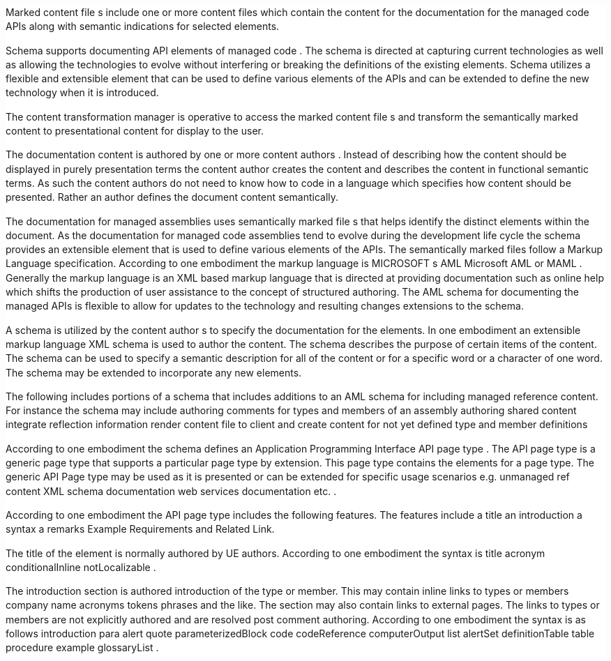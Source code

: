 Marked content file s include one or more content files which contain the content for the documentation for the managed code APIs along with semantic indications for selected elements.

Schema supports documenting API elements of managed code . The schema is directed at capturing current technologies as well as allowing the technologies to evolve without interfering or breaking the definitions of the existing elements. Schema utilizes a flexible and extensible element that can be used to define various elements of the APIs and can be extended to define the new technology when it is introduced.

The content transformation manager is operative to access the marked content file s and transform the semantically marked content to presentational content for display to the user.

The documentation content is authored by one or more content authors . Instead of describing how the content should be displayed in purely presentation terms the content author creates the content and describes the content in functional semantic terms. As such the content authors do not need to know how to code in a language which specifies how content should be presented. Rather an author defines the document content semantically.

The documentation for managed assemblies uses semantically marked file s that helps identify the distinct elements within the document. As the documentation for managed code assemblies tend to evolve during the development life cycle the schema provides an extensible element that is used to define various elements of the APIs. The semantically marked files follow a Markup Language specification. According to one embodiment the markup language is MICROSOFT s AML Microsoft AML or MAML . Generally the markup language is an XML based markup language that is directed at providing documentation such as online help which shifts the production of user assistance to the concept of structured authoring. The AML schema for documenting the managed APIs is flexible to allow for updates to the technology and resulting changes extensions to the schema.

A schema is utilized by the content author s to specify the documentation for the elements. In one embodiment an extensible markup language XML schema is used to author the content. The schema describes the purpose of certain items of the content. The schema can be used to specify a semantic description for all of the content or for a specific word or a character of one word. The schema may be extended to incorporate any new elements.

The following includes portions of a schema that includes additions to an AML schema for including managed reference content. For instance the schema may include authoring comments for types and members of an assembly authoring shared content integrate reflection information render content file to client and create content for not yet defined type and member definitions

According to one embodiment the schema defines an Application Programming Interface API page type . The API page type is a generic page type that supports a particular page type by extension. This page type contains the elements for a page type. The generic API Page type may be used as it is presented or can be extended for specific usage scenarios e.g. unmanaged ref content XML schema documentation web services documentation etc. .

According to one embodiment the API page type includes the following features. The features include a title an introduction a syntax a remarks Example Requirements and Related Link.

The title of the element is normally authored by UE authors. According to one embodiment the syntax is title acronym conditionalInline notLocalizable .

The introduction section is authored introduction of the type or member. This may contain inline links to types or members company name acronyms tokens phrases and the like. The section may also contain links to external pages. The links to types or members are not explicitly authored and are resolved post comment authoring. According to one embodiment the syntax is as follows introduction para alert quote parameterizedBlock code codeReference computerOutput list alertSet definitionTable table procedure example glossaryList .
